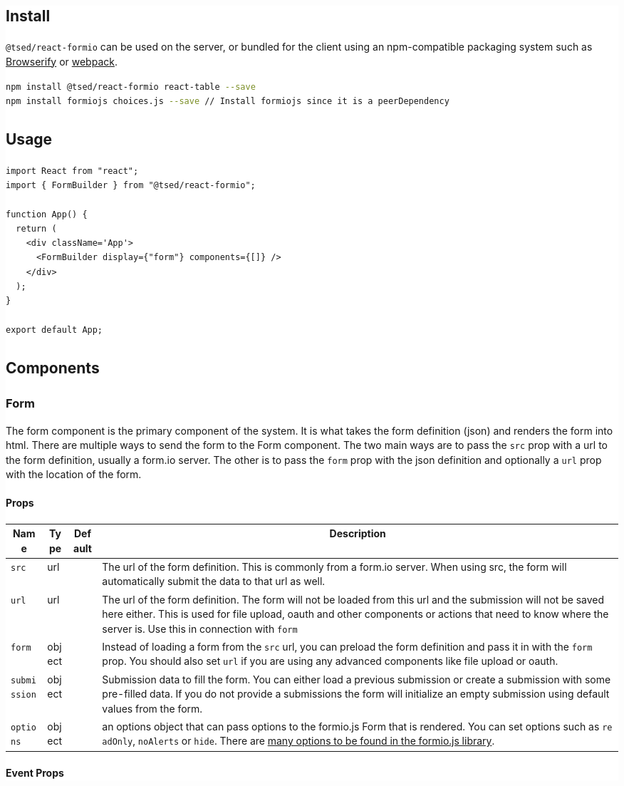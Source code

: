 ## Install

`@tsed/react-formio` can be used on the server, or bundled for the client using an
npm-compatible packaging system such as [Browserify](http://browserify.org/) or
[webpack](http://webpack.github.io/).

```bash
npm install @tsed/react-formio react-table --save
npm install formiojs choices.js --save // Install formiojs since it is a peerDependency
```

## Usage

```tsx
import React from "react";
import { FormBuilder } from "@tsed/react-formio";

function App() {
  return (
    <div className='App'>
      <FormBuilder display={"form"} components={[]} />
    </div>
  );
}

export default App;
```

## Components

### Form

The form component is the primary component of the system. It is what takes the form definition (json) and renders the form into html. There are multiple ways to send the form to the Form component. The two main ways are to pass the `src` prop with a url to the form definition, usually a form.io server. The other is to pass the `form` prop with the json definition and optionally a `url` prop with the location of the form.

#### Props

| Name         | Type   | Default | Description                                                                                                                                                                                                                                                                  |
| ------------ | ------ | ------- | ---------------------------------------------------------------------------------------------------------------------------------------------------------------------------------------------------------------------------------------------------------------------------- |
| `src`        | url    |         | The url of the form definition. This is commonly from a form.io server. When using src, the form will automatically submit the data to that url as well.                                                                                                                     |
| `url`        | url    |         | The url of the form definition. The form will not be loaded from this url and the submission will not be saved here either. This is used for file upload, oauth and other components or actions that need to know where the server is. Use this in connection with `form`    |
| `form`       | object |         | Instead of loading a form from the `src` url, you can preload the form definition and pass it in with the `form` prop. You should also set `url` if you are using any advanced components like file upload or oauth.                                                         |
| `submission` | object |         | Submission data to fill the form. You can either load a previous submission or create a submission with some pre-filled data. If you do not provide a submissions the form will initialize an empty submission using default values from the form.                           |
| `options`    | object |         | an options object that can pass options to the formio.js Form that is rendered. You can set options such as `readOnly`, `noAlerts` or `hide`. There are [many options to be found in the formio.js library](https://github.com/formio/formio.js/wiki/Form-Renderer#options). |

#### Event Props
